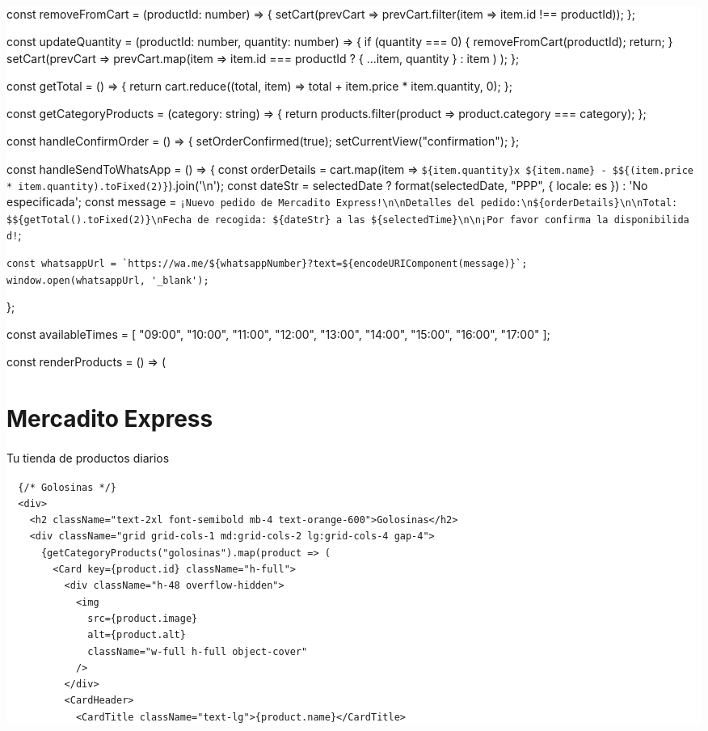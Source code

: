   const removeFromCart = (productId: number) => {
    setCart(prevCart => prevCart.filter(item => item.id !== productId));
  };

  const updateQuantity = (productId: number, quantity: number) => {
    if (quantity === 0) {
      removeFromCart(productId);
      return;
    }
    setCart(prevCart =>
      prevCart.map(item =>
        item.id === productId ? { ...item, quantity } : item
      )
    );
  };

  const getTotal = () => {
    return cart.reduce((total, item) => total + item.price * item.quantity, 0);
  };

  const getCategoryProducts = (category: string) => {
    return products.filter(product => product.category === category);
  };

  const handleConfirmOrder = () => {
    setOrderConfirmed(true);
    setCurrentView("confirmation");
  };

  const handleSendToWhatsApp = () => {
    const orderDetails = cart.map(item => `${item.quantity}x ${item.name} - $${(item.price * item.quantity).toFixed(2)}`).join('\n');
    const dateStr = selectedDate ? format(selectedDate, "PPP", { locale: es }) : 'No especificada';
    const message = `¡Nuevo pedido de Mercadito Express!\n\nDetalles del pedido:\n${orderDetails}\n\nTotal: $${getTotal().toFixed(2)}\nFecha de recogida: ${dateStr} a las ${selectedTime}\n\n¡Por favor confirma la disponibilidad!`;
    
    const whatsappUrl = `https://wa.me/${whatsappNumber}?text=${encodeURIComponent(message)}`;
    window.open(whatsappUrl, '_blank');
  };

  const availableTimes = [
    "09:00", "10:00", "11:00", "12:00", "13:00", "14:00", "15:00", "16:00", "17:00"
  ];

  const renderProducts = () => (
    <div className="space-y-6">
      <div className="text-center mb-8">
        <h1 className="text-3xl font-bold text-primary">Mercadito Express</h1>
        <p className="text-muted-foreground">Tu tienda de productos diarios</p>
      </div>

      {/* Golosinas */}
      <div>
        <h2 className="text-2xl font-semibold mb-4 text-orange-600">Golosinas</h2>
        <div className="grid grid-cols-1 md:grid-cols-2 lg:grid-cols-4 gap-4">
          {getCategoryProducts("golosinas").map(product => (
            <Card key={product.id} className="h-full">
              <div className="h-48 overflow-hidden">
                <img 
                  src={product.image} 
                  alt={product.alt}
                  className="w-full h-full object-cover"
                />
              </div>
              <CardHeader>
                <CardTitle className="text-lg">{product.name}</CardTitle>
